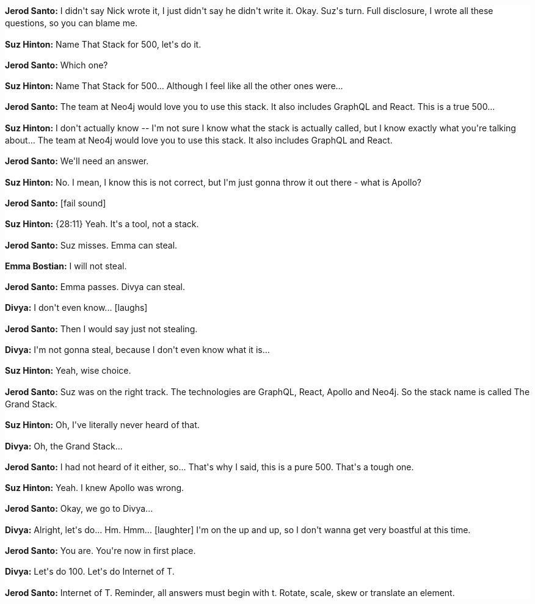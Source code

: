 **Jerod Santo:** I didn't say Nick wrote it, I just didn't say he didn't write it. Okay. Suz's turn. Full disclosure, I wrote all these questions, so you can blame me.

**Suz Hinton:** Name That Stack for 500, let's do it.

**Jerod Santo:** Which one?

**Suz Hinton:** Name That Stack for 500... Although I feel like all the other ones were...

**Jerod Santo:** The team at Neo4j would love you to use this stack. It also includes GraphQL and React. This is a true 500...

**Suz Hinton:** I don't actually know -- I'm not sure I know what the stack is actually called, but I know exactly what you're talking about... The team at Neo4j would love you to use this stack. It also includes GraphQL and React.

**Jerod Santo:** We'll need an answer.

**Suz Hinton:** No. I mean, I know this is not correct, but I'm just gonna throw it out there - what is Apollo?

**Jerod Santo:** \[fail sound\]

**Suz Hinton:** \{28:11\} Yeah. It's a tool, not a stack.

**Jerod Santo:** Suz misses. Emma can steal.

**Emma Bostian:** I will not steal.

**Jerod Santo:** Emma passes. Divya can steal.

**Divya:** I don't even know... \[laughs\]

**Jerod Santo:** Then I would say just not stealing.

**Divya:** I'm not gonna steal, because I don't even know what it is...

**Suz Hinton:** Yeah, wise choice.

**Jerod Santo:** Suz was on the right track. The technologies are GraphQL, React, Apollo and Neo4j. So the stack name is called The Grand Stack.

**Suz Hinton:** Oh, I've literally never heard of that.

**Divya:** Oh, the Grand Stack...

**Jerod Santo:** I had not heard of it either, so... That's why I said, this is a pure 500. That's a tough one.

**Suz Hinton:** Yeah. I knew Apollo was wrong.

**Jerod Santo:** Okay, we go to Divya...

**Divya:** Alright, let's do... Hm. Hmm... \[laughter\] I'm on the up and up, so I don't wanna get very boastful at this time.

**Jerod Santo:** You are. You're now in first place.

**Divya:** Let's do 100. Let's do Internet of T.

**Jerod Santo:** Internet of T. Reminder, all answers must begin with t. Rotate, scale, skew or translate an element.
